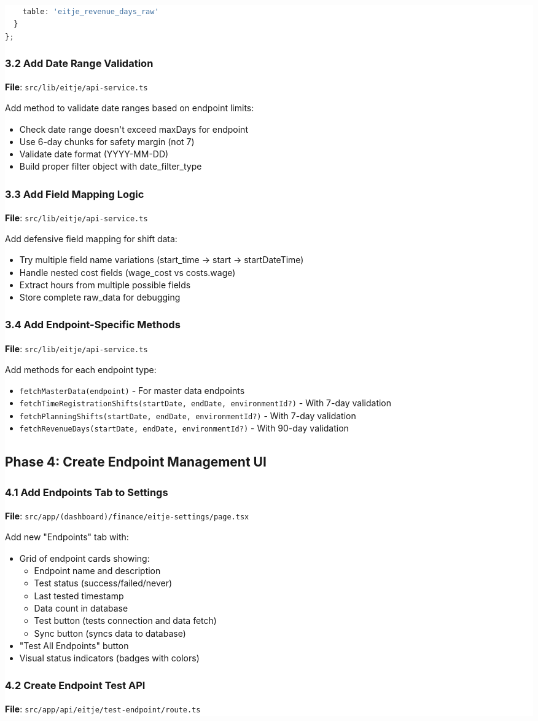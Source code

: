 ```typescript
    table: 'eitje_revenue_days_raw'
  }
};
```

### 3.2 Add Date Range Validation
**File**: `src/lib/eitje/api-service.ts`

Add method to validate date ranges based on endpoint limits:
- Check date range doesn't exceed maxDays for endpoint
- Use 6-day chunks for safety margin (not 7)
- Validate date format (YYYY-MM-DD)
- Build proper filter object with date_filter_type

### 3.3 Add Field Mapping Logic
**File**: `src/lib/eitje/api-service.ts`

Add defensive field mapping for shift data:
- Try multiple field name variations (start_time → start → startDateTime)
- Handle nested cost fields (wage_cost vs costs.wage)
- Extract hours from multiple possible fields
- Store complete raw_data for debugging

### 3.4 Add Endpoint-Specific Methods
**File**: `src/lib/eitje/api-service.ts`

Add methods for each endpoint type:
- `fetchMasterData(endpoint)` - For master data endpoints
- `fetchTimeRegistrationShifts(startDate, endDate, environmentId?)` - With 7-day validation
- `fetchPlanningShifts(startDate, endDate, environmentId?)` - With 7-day validation
- `fetchRevenueDays(startDate, endDate, environmentId?)` - With 90-day validation

## Phase 4: Create Endpoint Management UI

### 4.1 Add Endpoints Tab to Settings
**File**: `src/app/(dashboard)/finance/eitje-settings/page.tsx`

Add new "Endpoints" tab with:
- Grid of endpoint cards showing:
  - Endpoint name and description
  - Test status (success/failed/never)
  - Last tested timestamp
  - Data count in database
  - Test button (tests connection and data fetch)
  - Sync button (syncs data to database)
- "Test All Endpoints" button
- Visual status indicators (badges with colors)

### 4.2 Create Endpoint Test API
**File**: `src/app/api/eitje/test-endpoint/route.ts`
